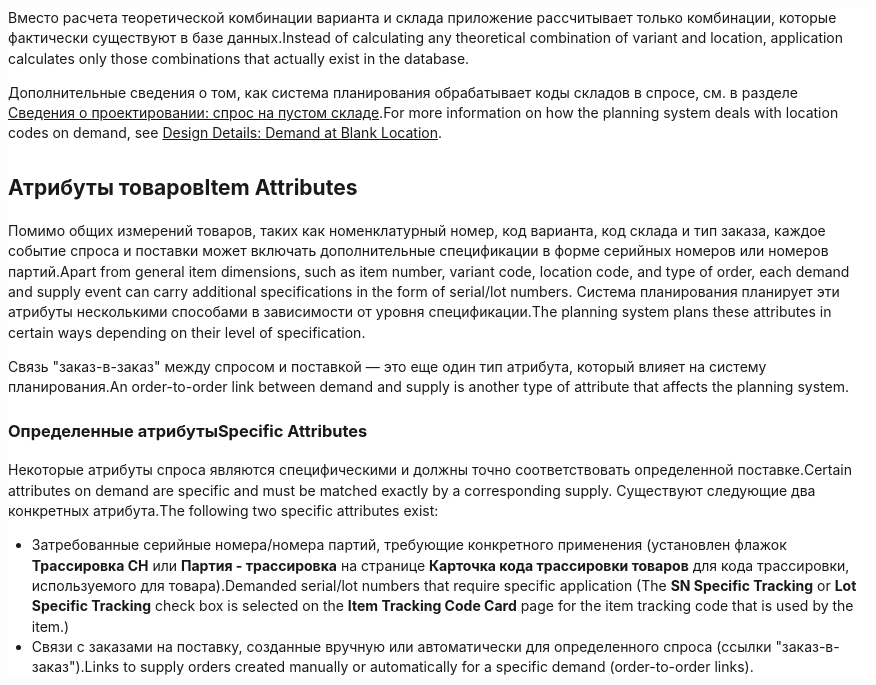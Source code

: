 <span data-ttu-id="f5e45-236">Вместо расчета теоретической комбинации варианта и склада приложение рассчитывает только комбинации, которые фактически существуют в базе данных.</span><span class="sxs-lookup"><span data-stu-id="f5e45-236">Instead of calculating any theoretical combination of variant and location, application calculates only those combinations that actually exist in the database.</span></span>  

<span data-ttu-id="f5e45-237">Дополнительные сведения о том, как система планирования обрабатывает коды складов в спросе, см. в разделе [Сведения о проектировании: спрос на пустом складе](design-details-balancing-demand-and-supply.md).</span><span class="sxs-lookup"><span data-stu-id="f5e45-237">For more information on how the planning system deals with location codes on demand, see [Design Details: Demand at Blank Location](design-details-balancing-demand-and-supply.md).</span></span>  

## <a name="item-attributes"></a><span data-ttu-id="f5e45-238">Атрибуты товаров</span><span class="sxs-lookup"><span data-stu-id="f5e45-238">Item Attributes</span></span>  
<span data-ttu-id="f5e45-239">Помимо общих измерений товаров, таких как номенклатурный номер, код варианта, код склада и тип заказа, каждое событие спроса и поставки может включать дополнительные спецификации в форме серийных номеров или номеров партий.</span><span class="sxs-lookup"><span data-stu-id="f5e45-239">Apart from general item dimensions, such as item number, variant code, location code, and type of order, each demand and supply event can carry additional specifications in the form of serial/lot numbers.</span></span> <span data-ttu-id="f5e45-240">Система планирования планирует эти атрибуты несколькими способами в зависимости от уровня спецификации.</span><span class="sxs-lookup"><span data-stu-id="f5e45-240">The planning system plans these attributes in certain ways depending on their level of specification.</span></span>  

<span data-ttu-id="f5e45-241">Связь "заказ-в-заказ" между спросом и поставкой — это еще один тип атрибута, который влияет на систему планирования.</span><span class="sxs-lookup"><span data-stu-id="f5e45-241">An order-to-order link between demand and supply is another type of attribute that affects the planning system.</span></span>  

### <a name="specific-attributes"></a><span data-ttu-id="f5e45-242">Определенные атрибуты</span><span class="sxs-lookup"><span data-stu-id="f5e45-242">Specific Attributes</span></span>  
<span data-ttu-id="f5e45-243">Некоторые атрибуты спроса являются специфическими и должны точно соответствовать определенной поставке.</span><span class="sxs-lookup"><span data-stu-id="f5e45-243">Certain attributes on demand are specific and must be matched exactly by a corresponding supply.</span></span> <span data-ttu-id="f5e45-244">Существуют следующие два конкретных атрибута.</span><span class="sxs-lookup"><span data-stu-id="f5e45-244">The following two specific attributes exist:</span></span>  

-   <span data-ttu-id="f5e45-245">Затребованные серийные номера/номера партий, требующие конкретного применения (установлен флажок **Трассировка СН** или **Партия - трассировка** на странице **Карточка кода трассировки товаров** для кода трассировки, используемого для товара).</span><span class="sxs-lookup"><span data-stu-id="f5e45-245">Demanded serial/lot numbers that require specific application (The **SN Specific Tracking** or **Lot Specific Tracking** check box is selected on the **Item Tracking Code Card** page for the item tracking code that is used by the item.)</span></span>  
-   <span data-ttu-id="f5e45-246">Связи с заказами на поставку, созданные вручную или автоматически для определенного спроса (ссылки "заказ-в-заказ").</span><span class="sxs-lookup"><span data-stu-id="f5e45-246">Links to supply orders created manually or automatically for a specific demand (order-to-order links).</span></span>  
